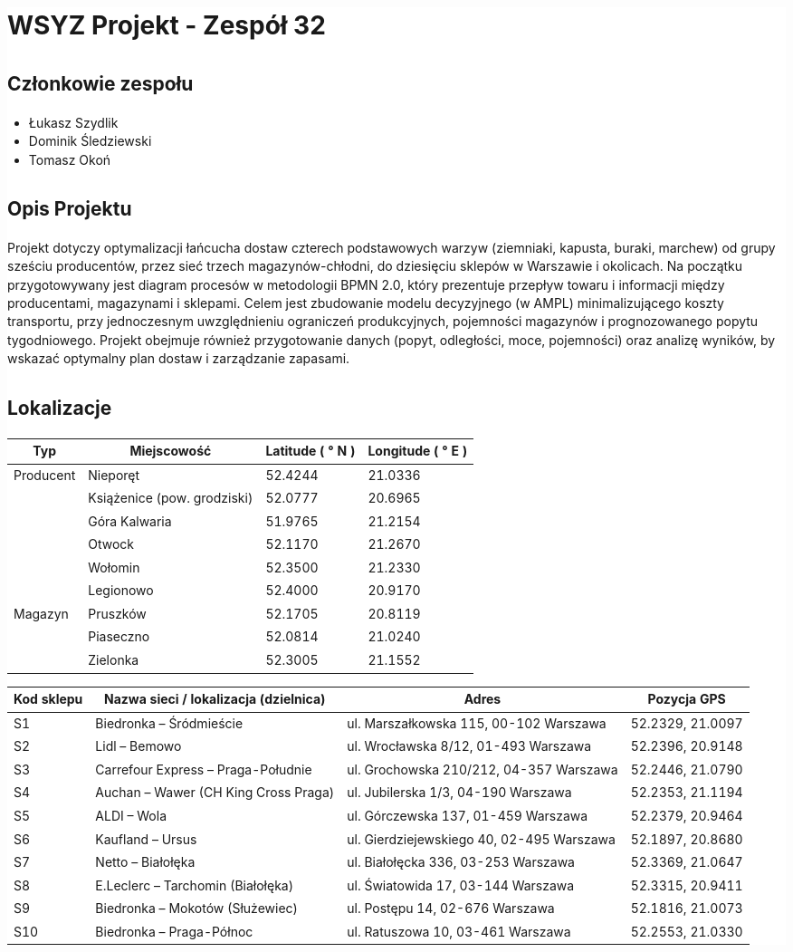 # WSYZ Projekt - Zespół 32
## Członkowie zespołu
* Łukasz Szydlik
* Dominik Śledziewski
* Tomasz Okoń

## **Opis Projektu**
Projekt dotyczy optymalizacji łańcucha dostaw czterech podstawowych warzyw (ziemniaki, kapusta, buraki, marchew) od grupy sześciu producentów, przez sieć trzech magazynów-chłodni, do dziesięciu sklepów w Warszawie i okolicach. Na początku przygotowywany jest diagram procesów w metodologii BPMN 2.0, który prezentuje przepływ towaru i informacji między producentami, magazynami i sklepami. Celem jest zbudowanie modelu decyzyjnego (w AMPL) minimalizującego koszty transportu, przy jednoczesnym uwzględnieniu ograniczeń produkcyjnych, pojemności magazynów i prognozowanego popytu tygodniowego. Projekt obejmuje również przygotowanie danych (popyt, odległości, moce, pojemności) oraz analizę wyników, by wskazać optymalny plan dostaw i zarządzanie zapasami.


## Lokalizacje
| Typ           | Miejscowość                 | Latitude ( ° N ) | Longitude ( ° E )                   |
| ------------- | --------------------------- | ---------------- | ----------------------------------- |
| Producent | Nieporęt                    | 52.4244      | 21.0336 |
|               | Książenice (pow. grodziski) | 52.0777      | 20.6965|
|               | Góra Kalwaria               | 51.9765      | 21.2154 |
|               | Otwock                      | 52.1170      | 21.2670 |
|               | Wołomin                     | 52.3500      | 21.2330 |
|               | Legionowo                   | 52.4000      | 20.9170 |
| Magazyn   | Pruszków                    | 52.1705      | 20.8119       |
|               | Piaseczno                   | 52.0814      | 21.0240      |
|               | Zielonka                    | 52.3005      | 21.1552       |

| Kod sklepu | Nazwa sieci / lokalizacja (dzielnica)    | Adres                                     | Pozycja GPS      |
| ---------- | ---------------------------------------- | ----------------------------------------- | ---------------- |
| S1     | Biedronka – Śródmieście              | ul. Marszałkowska 115, 00-102 Warszawa    | 52.2329, 21.0097 |
| S2     | Lidl – Bemowo                        | ul. Wrocławska 8/12, 01-493 Warszawa      | 52.2396, 20.9148 |
| S3     | Carrefour Express – Praga-Południe   | ul. Grochowska 210/212, 04-357 Warszawa   | 52.2446, 21.0790 |
| S4     | Auchan – Wawer (CH King Cross Praga) | ul. Jubilerska 1/3, 04-190 Warszawa       | 52.2353, 21.1194 |
| S5     | ALDI – Wola                          | ul. Górczewska 137, 01-459 Warszawa       | 52.2379, 20.9464 |
| S6     | Kaufland – Ursus                     | ul. Gierdziejewskiego 40, 02-495 Warszawa | 52.1897, 20.8680 |
| S7     | Netto – Białołęka                    | ul. Białołęcka 336, 03-253 Warszawa       | 52.3369, 21.0647 |
| S8     | E.Leclerc – Tarchomin (Białołęka)    | ul. Światowida 17, 03-144 Warszawa        | 52.3315, 20.9411 |
| S9     | Biedronka – Mokotów (Służewiec)      | ul. Postępu 14, 02-676 Warszawa           | 52.1816, 21.0073 |
| S10    | Biedronka – Praga-Północ             | ul. Ratuszowa 10, 03-461 Warszawa         | 52.2553, 21.0330 |
